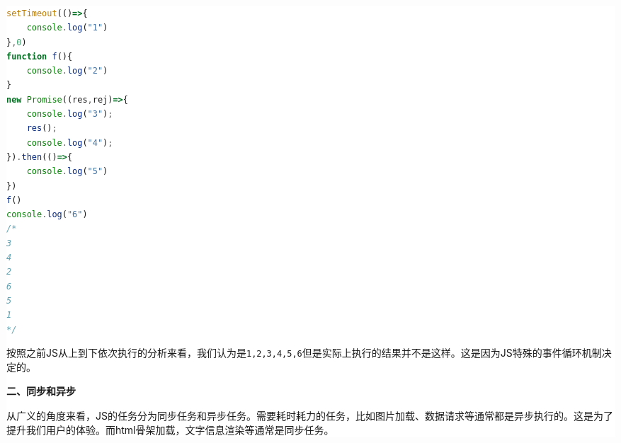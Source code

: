 ````js
setTimeout(()=>{
    console.log("1")
},0)
function f(){
    console.log("2")
}
new Promise((res,rej)=>{
    console.log("3");
    res();
    console.log("4");
}).then(()=>{
    console.log("5")
})
f()
console.log("6")
/*
3
4
2
6
5
1
*/
````

按照之前JS从上到下依次执行的分析来看，我们认为是`1,2,3,4,5,6`但是实际上执行的结果并不是这样。这是因为JS特殊的事件循环机制决定的。

**二、同步和异步**

从广义的角度来看，JS的任务分为同步任务和异步任务。需要耗时耗力的任务，比如图片加载、数据请求等通常都是异步执行的。这是为了提升我们用户的体验。而html骨架加载，文字信息渲染等通常是同步任务。
